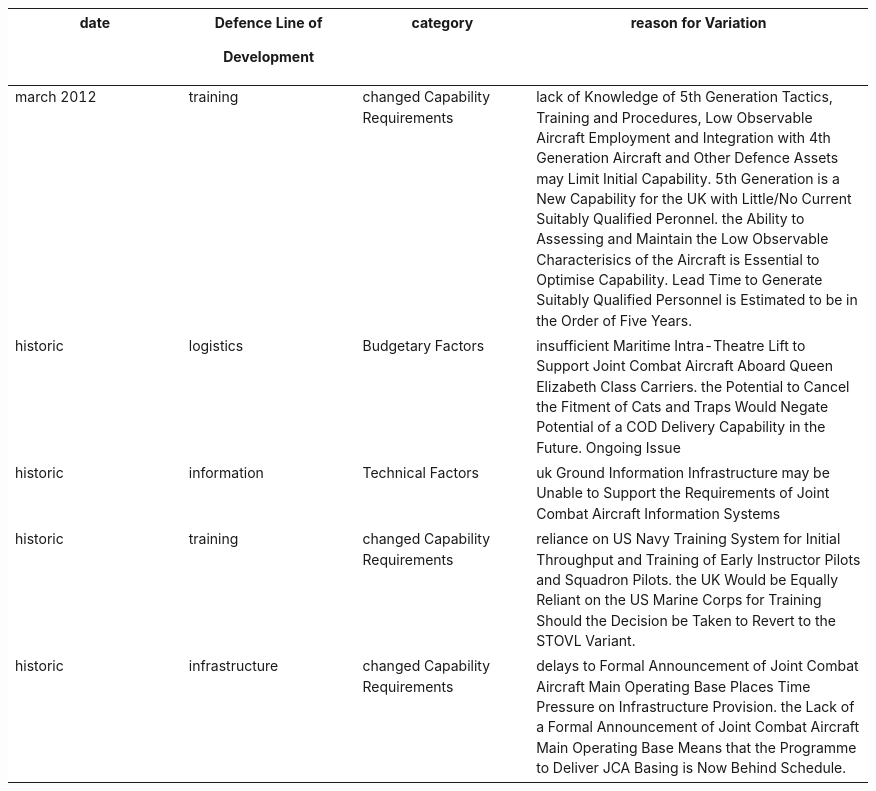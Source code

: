 <table>
<colgroup>
<col Style="Width: 20%" />
<col Style="Width: 20%" />
<col Style="Width: 20%" />
<col Style="Width: 39%" />
</Colgroup>
<thead>
<tr>
<th>date</Th>
<th>
Defence Line of

Development</Th>
<th>category</Th>
<th>reason for Variation</Th>
</Tr>
</Thead>
<tbody>
<tr>
<td>march 2012</Td>
<td>training</Td>
<td>changed Capability Requirements</Td>
<td>lack of Knowledge of 5th Generation Tactics, Training and Procedures, Low Observable Aircraft Employment and Integration with 4th Generation Aircraft and Other Defence Assets may Limit Initial Capability. 5th Generation is a New Capability for the UK with Little/No Current Suitably Qualified Peronnel. the Ability to Assessing and Maintain the Low Observable Characterisics of the Aircraft is Essential to Optimise Capability. Lead Time to Generate Suitably Qualified Personnel is Estimated to be in the Order of Five Years.</Td>
</Tr>
<tr>
<td>historic</Td>
<td>logistics</Td>
<td>
Budgetary Factors
</Td>
<td>insufficient Maritime Intra-Theatre Lift to Support Joint Combat Aircraft Aboard Queen Elizabeth Class Carriers. the Potential to Cancel the Fitment of Cats and Traps Would Negate Potential of a COD Delivery Capability in the Future. Ongoing Issue</Td>
</Tr>
<tr>
<td>historic</Td>
<td>information</Td>
<td>
Technical Factors
</Td>
<td>uk Ground Information Infrastructure may be Unable to Support the Requirements of Joint Combat Aircraft Information Systems</Td>
</Tr>
<tr>
<td>historic</Td>
<td>training</Td>
<td>changed Capability Requirements</Td>
<td>reliance on US Navy Training System for Initial Throughput and Training of Early Instructor Pilots and Squadron Pilots. the UK Would be Equally Reliant on the US Marine Corps for Training Should the Decision be Taken to Revert to the STOVL Variant.</Td>
</Tr>
<tr>
<td>historic</Td>
<td>infrastructure</Td>
<td>changed Capability Requirements</Td>
<td>delays to Formal Announcement of Joint Combat Aircraft Main Operating Base Places Time Pressure on Infrastructure Provision. the Lack of a Formal Announcement of Joint Combat Aircraft Main Operating Base Means that the Programme to Deliver JCA Basing is Now Behind Schedule.</Td>